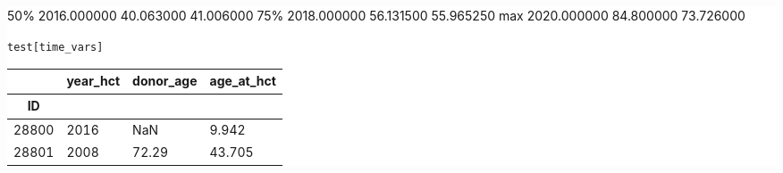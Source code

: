 <td data-quarto-table-cell-role="th">50%</td>
<td>2016.000000</td>
<td>40.063000</td>
<td>41.006000</td>
</tr>
<tr>
<td data-quarto-table-cell-role="th">75%</td>
<td>2018.000000</td>
<td>56.131500</td>
<td>55.965250</td>
</tr>
<tr>
<td data-quarto-table-cell-role="th">max</td>
<td>2020.000000</td>
<td>84.800000</td>
<td>73.726000</td>
</tr>
</tbody>
</table>

</div>

``` python
test[time_vars]
```

<div>
<style scoped>
    .dataframe tbody tr th:only-of-type {
        vertical-align: middle;
    }
&#10;    .dataframe tbody tr th {
        vertical-align: top;
    }
&#10;    .dataframe thead th {
        text-align: right;
    }
</style>

<table class="dataframe" data-quarto-postprocess="true" data-border="1">
<thead>
<tr style="text-align: right;">
<th data-quarto-table-cell-role="th"></th>
<th data-quarto-table-cell-role="th">year_hct</th>
<th data-quarto-table-cell-role="th">donor_age</th>
<th data-quarto-table-cell-role="th">age_at_hct</th>
</tr>
<tr>
<th data-quarto-table-cell-role="th">ID</th>
<th data-quarto-table-cell-role="th"></th>
<th data-quarto-table-cell-role="th"></th>
<th data-quarto-table-cell-role="th"></th>
</tr>
</thead>
<tbody>
<tr>
<td data-quarto-table-cell-role="th">28800</td>
<td>2016</td>
<td>NaN</td>
<td>9.942</td>
</tr>
<tr>
<td data-quarto-table-cell-role="th">28801</td>
<td>2008</td>
<td>72.29</td>
<td>43.705</td>